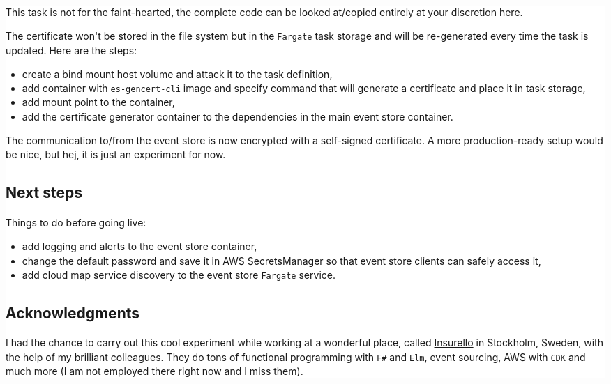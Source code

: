 This task is not for the faint-hearted, the complete code can be looked at/copied entirely at your discretion [here](https://github.com/MargaretKrutikova/event-store-aws-cdk/blob/master/lib/constructs/event-store-cert.ts).

The certificate won't be stored in the file system but in the `Fargate` task storage and will be re-generated every time the task is updated. Here are the steps:

- create a bind mount host volume and attack it to the task definition,
- add container with `es-gencert-cli` image and specify command that will generate a certificate and place it in task storage,
- add mount point to the container,
- add the certificate generator container to the dependencies in the main event store container.

The communication to/from the event store is now encrypted with a self-signed certificate. A more production-ready setup would be nice, but hej, it is just an experiment for now.

## Next steps

Things to do before going live:

- add logging and alerts to the event store container,
- change the default password and save it in AWS SecretsManager so that event store clients can safely access it,
- add cloud map service discovery to the event store `Fargate` service.

## Acknowledgments

I had the chance to carry out this cool experiment while working at a wonderful place, called [Insurello](https://insurello.se/blogg/#tech) in Stockholm, Sweden, with the help of my brilliant colleagues. They do tons of functional programming with `F#` and `Elm`, event sourcing, AWS with `CDK` and much more (I am not employed there right now and I miss them).
